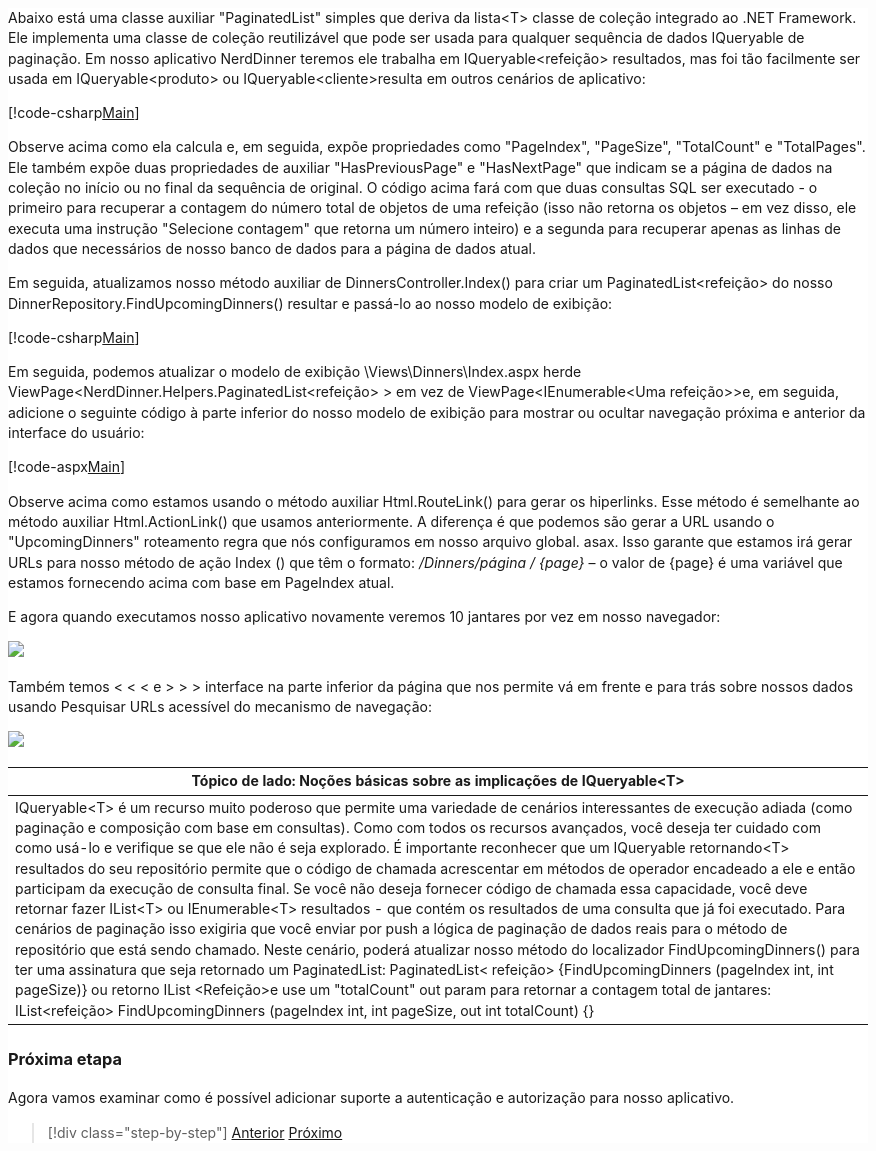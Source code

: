 Abaixo está uma classe auxiliar "PaginatedList" simples que deriva da lista&lt;T&gt; classe de coleção integrado ao .NET Framework. Ele implementa uma classe de coleção reutilizável que pode ser usada para qualquer sequência de dados IQueryable de paginação. Em nosso aplicativo NerdDinner teremos ele trabalha em IQueryable&lt;refeição&gt; resultados, mas foi tão facilmente ser usada em IQueryable&lt;produto&gt; ou IQueryable&lt;cliente&gt;resulta em outros cenários de aplicativo:

[!code-csharp[Main](implement-efficient-data-paging/samples/sample7.cs)]

Observe acima como ela calcula e, em seguida, expõe propriedades como "PageIndex", "PageSize", "TotalCount" e "TotalPages". Ele também expõe duas propriedades de auxiliar "HasPreviousPage" e "HasNextPage" que indicam se a página de dados na coleção no início ou no final da sequência de original. O código acima fará com que duas consultas SQL ser executado - o primeiro para recuperar a contagem do número total de objetos de uma refeição (isso não retorna os objetos – em vez disso, ele executa uma instrução "Selecione contagem" que retorna um número inteiro) e a segunda para recuperar apenas as linhas de dados que necessários de nosso banco de dados para a página de dados atual.

Em seguida, atualizamos nosso método auxiliar de DinnersController.Index() para criar um PaginatedList&lt;refeição&gt; do nosso DinnerRepository.FindUpcomingDinners() resultar e passá-lo ao nosso modelo de exibição:

[!code-csharp[Main](implement-efficient-data-paging/samples/sample8.cs)]

Em seguida, podemos atualizar o modelo de exibição \Views\Dinners\Index.aspx herde ViewPage&lt;NerdDinner.Helpers.PaginatedList&lt;refeição&gt; &gt; em vez de ViewPage&lt;IEnumerable&lt;Uma refeição&gt;&gt;e, em seguida, adicione o seguinte código à parte inferior do nosso modelo de exibição para mostrar ou ocultar navegação próxima e anterior da interface do usuário:

[!code-aspx[Main](implement-efficient-data-paging/samples/sample9.aspx)]

Observe acima como estamos usando o método auxiliar Html.RouteLink() para gerar os hiperlinks. Esse método é semelhante ao método auxiliar Html.ActionLink() que usamos anteriormente. A diferença é que podemos são gerar a URL usando o "UpcomingDinners" roteamento regra que nós configuramos em nosso arquivo global. asax. Isso garante que estamos irá gerar URLs para nosso método de ação Index () que têm o formato: */Dinners/página / {page}* – o valor de {page} é uma variável que estamos fornecendo acima com base em PageIndex atual.

E agora quando executamos nosso aplicativo novamente veremos 10 jantares por vez em nosso navegador:

![](implement-efficient-data-paging/_static/image5.png)

Também temos &lt; &lt; &lt; e &gt; &gt; &gt; interface na parte inferior da página que nos permite vá em frente e para trás sobre nossos dados usando Pesquisar URLs acessível do mecanismo de navegação:

![](implement-efficient-data-paging/_static/image6.png)

| **Tópico de lado: Noções básicas sobre as implicações de IQueryable&lt;T&gt;** |
| --- |
| IQueryable&lt;T&gt; é um recurso muito poderoso que permite uma variedade de cenários interessantes de execução adiada (como paginação e composição com base em consultas). Como com todos os recursos avançados, você deseja ter cuidado com como usá-lo e verifique se que ele não é seja explorado. É importante reconhecer que um IQueryable retornando&lt;T&gt; resultados do seu repositório permite que o código de chamada acrescentar em métodos de operador encadeado a ele e então participam da execução de consulta final. Se você não deseja fornecer código de chamada essa capacidade, você deve retornar fazer IList&lt;T&gt; ou IEnumerable&lt;T&gt; resultados - que contém os resultados de uma consulta que já foi executado. Para cenários de paginação isso exigiria que você enviar por push a lógica de paginação de dados reais para o método de repositório que está sendo chamado. Neste cenário, poderá atualizar nosso método do localizador FindUpcomingDinners() para ter uma assinatura que seja retornado um PaginatedList: PaginatedList&lt; refeição&gt; {FindUpcomingDinners (pageIndex int, int pageSize)} ou retorno IList &lt;Refeição&gt;e use um "totalCount" out param para retornar a contagem total de jantares: IList&lt;refeição&gt; FindUpcomingDinners (pageIndex int, int pageSize, out int totalCount) {} |

### <a name="next-step"></a>Próxima etapa

Agora vamos examinar como é possível adicionar suporte a autenticação e autorização para nosso aplicativo.

> [!div class="step-by-step"]
> [Anterior](re-use-ui-using-master-pages-and-partials.md)
> [Próximo](secure-applications-using-authentication-and-authorization.md)
